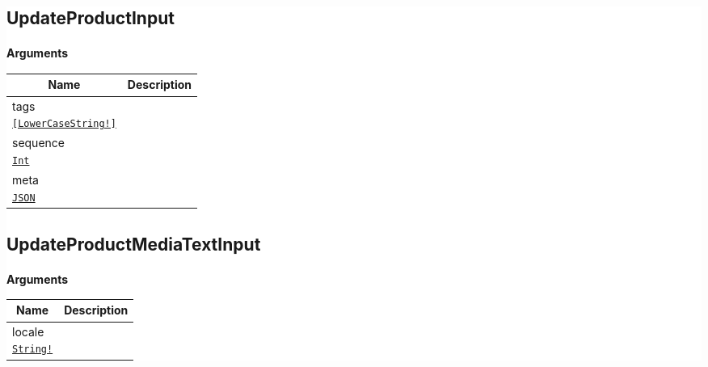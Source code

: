 </td>
</tr>
</tbody>
</table>

## UpdateProductInput



<p style={{ marginBottom: "0.4em" }}><strong>Arguments</strong></p>

<table>
<thead><tr><th>Name</th><th>Description</th></tr></thead>
<tbody>
<tr>
<td>
tags<br />
<a href="/api/scalars#lowercasestring"><code>[LowerCaseString!]</code></a>
</td>
<td>

</td>
</tr>
<tr>
<td>
sequence<br />
<a href="/api/scalars#int"><code>Int</code></a>
</td>
<td>

</td>
</tr>
<tr>
<td>
meta<br />
<a href="/api/scalars#json"><code>JSON</code></a>
</td>
<td>

</td>
</tr>
</tbody>
</table>

## UpdateProductMediaTextInput



<p style={{ marginBottom: "0.4em" }}><strong>Arguments</strong></p>

<table>
<thead><tr><th>Name</th><th>Description</th></tr></thead>
<tbody>
<tr>
<td>
locale<br />
<a href="/api/scalars#string"><code>String!</code></a>
</td>
<td>
